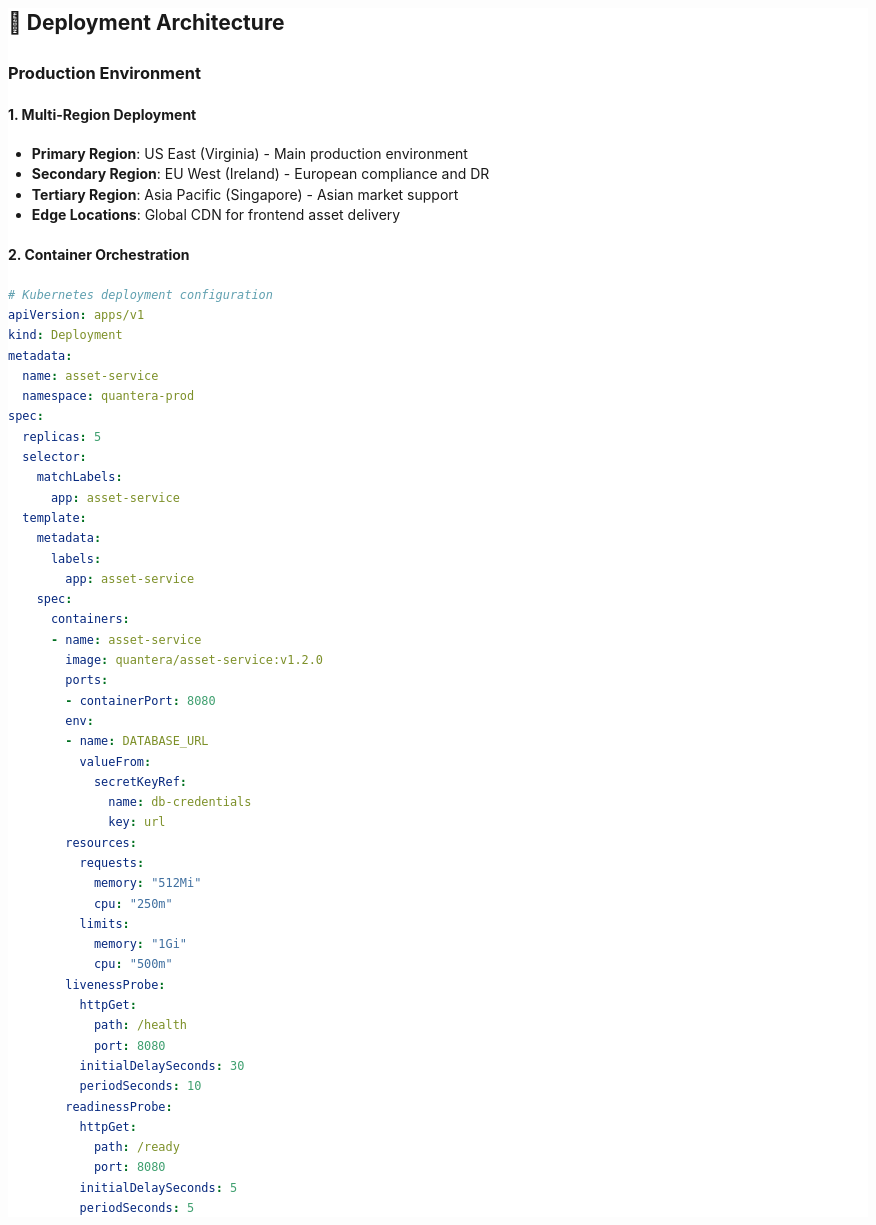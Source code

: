 
## 🚀 **Deployment Architecture**

### **Production Environment**

#### **1. Multi-Region Deployment**
- **Primary Region**: US East (Virginia) - Main production environment
- **Secondary Region**: EU West (Ireland) - European compliance and DR
- **Tertiary Region**: Asia Pacific (Singapore) - Asian market support
- **Edge Locations**: Global CDN for frontend asset delivery

#### **2. Container Orchestration**
```yaml
# Kubernetes deployment configuration
apiVersion: apps/v1
kind: Deployment
metadata:
  name: asset-service
  namespace: quantera-prod
spec:
  replicas: 5
  selector:
    matchLabels:
      app: asset-service
  template:
    metadata:
      labels:
        app: asset-service
    spec:
      containers:
      - name: asset-service
        image: quantera/asset-service:v1.2.0
        ports:
        - containerPort: 8080
        env:
        - name: DATABASE_URL
          valueFrom:
            secretKeyRef:
              name: db-credentials
              key: url
        resources:
          requests:
            memory: "512Mi"
            cpu: "250m"
          limits:
            memory: "1Gi"
            cpu: "500m"
        livenessProbe:
          httpGet:
            path: /health
            port: 8080
          initialDelaySeconds: 30
          periodSeconds: 10
        readinessProbe:
          httpGet:
            path: /ready
            port: 8080
          initialDelaySeconds: 5
          periodSeconds: 5
```
